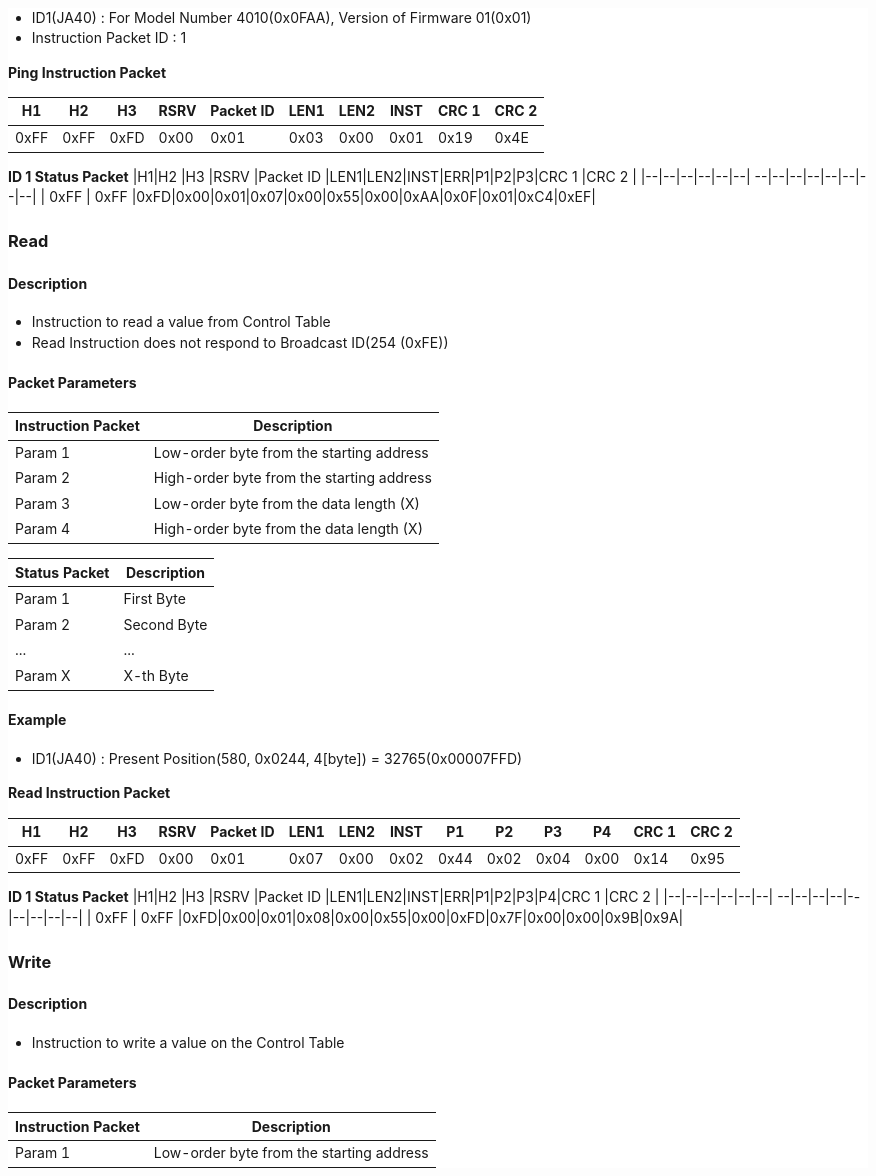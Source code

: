 -   ID1(JA40) : For Model Number 4010(0x0FAA), Version of Firmware 01(0x01)   
-   Instruction Packet ID : 1

**Ping Instruction Packet**

|H1|H2 |H3 |RSRV |Packet ID |LEN1|LEN2|INST|CRC 1 |CRC 2 |
|--|--|--|--|--|--| --|--|--|--|
| 0xFF | 0xFF |0xFD|0x00|0x01|0x03|0x00|0x01|0x19|0x4E|

**ID 1 Status Packet**
|H1|H2 |H3 |RSRV |Packet ID |LEN1|LEN2|INST|ERR|P1|P2|P3|CRC 1 |CRC 2 |
|--|--|--|--|--|--| --|--|--|--|--|--|--|--|
| 0xFF | 0xFF |0xFD|0x00|0x01|0x07|0x00|0x55|0x00|0xAA|0x0F|0x01|0xC4|0xEF|
### Read
#### Description
-   Instruction to read a value from Control Table 
-   Read Instruction does not respond to Broadcast ID(254 (0xFE))
#### Packet Parameters
| Instruction Packet | Description|
|--|--|
| Param 1 | Low-order byte from the starting address|
| Param 2 | High-order byte from the starting address|
| Param 3 | Low-order byte from the data length (X)|
| Param 4 | High-order byte from the data length (X)|


| Status Packet | Description|
|--|--|
| Param 1 | First Byte|
| Param 2 | Second Byte|
| ...| ...|
| Param X | X-th Byte|


#### Example 

-   ID1(JA40) : Present Position(580, 0x0244, 4[byte]) = 32765(0x00007FFD)


**Read Instruction Packet**

|H1|H2 |H3 |RSRV |Packet ID |LEN1|LEN2|INST|P1|P2|P3|P4|CRC 1 |CRC 2 |
|--|--|--|--|--|--| --|--|--|--|--|--|--|--|
| 0xFF | 0xFF |0xFD|0x00|0x01|0x07|0x00|0x02|0x44|0x02|0x04|0x00|0x14|0x95|

**ID 1 Status Packet**
|H1|H2 |H3 |RSRV |Packet ID |LEN1|LEN2|INST|ERR|P1|P2|P3|P4|CRC 1 |CRC 2 |
|--|--|--|--|--|--| --|--|--|--|--|--|--|--|--|
| 0xFF | 0xFF |0xFD|0x00|0x01|0x08|0x00|0x55|0x00|0xFD|0x7F|0x00|0x00|0x9B|0x9A|
### Write
#### Description
-   Instruction to write a value on the Control Table 
#### Packet Parameters
| Instruction Packet | Description|
|--|--|
| Param 1 | Low-order byte from the starting address|